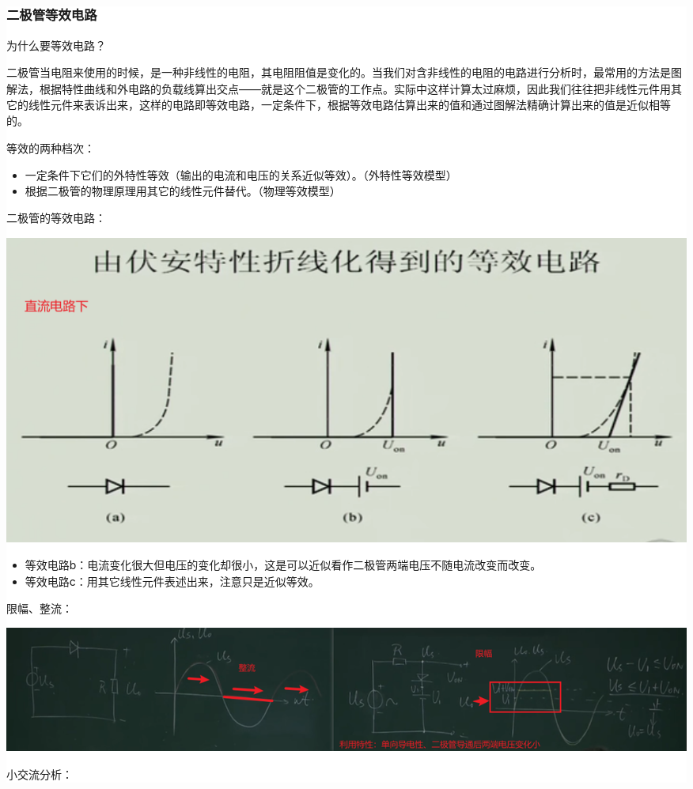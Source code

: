 ### 二极管等效电路

为什么要等效电路？

二极管当电阻来使用的时候，是一种非线性的电阻，其电阻阻值是变化的。当我们对含非线性的电阻的电路进行分析时，最常用的方法是图解法，根据特性曲线和外电路的负载线算出交点——就是这个二极管的工作点。实际中这样计算太过麻烦，因此我们往往把非线性元件用其它的线性元件来表诉出来，这样的电路即等效电路，一定条件下，根据等效电路估算出来的值和通过图解法精确计算出来的值是近似相等的。

等效的两种档次：

- 一定条件下它们的外特性等效（输出的电流和电压的关系近似等效）。（外特性等效模型）
- 根据二极管的物理原理用其它的线性元件替代。（物理等效模型）

二极管的等效电路：

![](imgAnalog/2.二极管等效电路.png)

- 等效电路b：电流变化很大但电压的变化却很小，这是可以近似看作二极管两端电压不随电流改变而改变。
- 等效电路c：用其它线性元件表述出来，注意只是近似等效。

限幅、整流：

![](imgAnalog/2.限幅与整流.png)

小交流分析：
